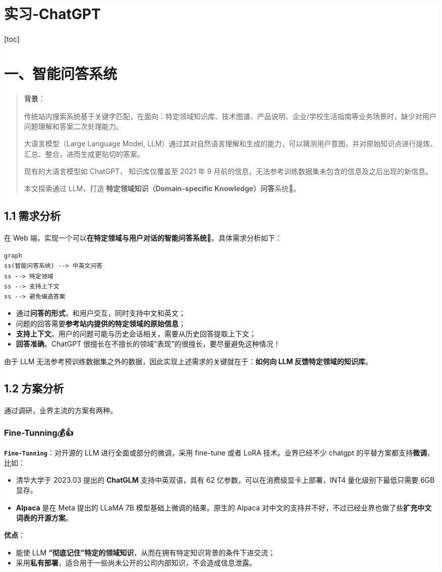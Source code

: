 # 实习-ChatGPT


[toc]

# 一、智能问答系统

> **背景**：
>
> 传统站内搜索系统基于关键字匹配，在面向：特定领域知识库、技术图谱、产品说明、企业/学校生活指南等业务场景时，缺少对用户问题理解和答案二次处理能力。
>
> 大语言模型（Large Language Model, LLM）通过其对自然语言理解和生成的能力，可以猜测用户意图，并对原始知识点进行提炼、汇总、整合，进而生成更贴切的答案。
>
> 现有的大语言模型如 ChatGPT， 知识库仅覆盖至 2021 年 9 月前的信息，无法参考训练数据集未包含的信息及之后出现的新信息。
>
> 本文探索通过 LLM，打造 **特定领域知识（Domain-specific Knowledge）问答**系统:robot:。

## 1.1 需求分析

在 Web 端，实现一个可以**在特定领域与用户对话的智能问答系统:robot:**。具体需求分析如下：

```mermaid
graph
ss(智能问答系统) --> 中英文问答
ss --> 特定领域
ss --> 支持上下文
ss --> 避免编造答案
```

- 通过**问答的形式**，和用户交互，同时支持中文和英文；
- 问题的回答需要**参考站内提供的特定领域的原始信息**；
- **支持上下文**。用户的问题可能与历史会话相关，需要从历史回答提取上下文；
- **回答准确**。ChatGPT 很擅长在不擅长的领域“表现”的很擅长，要尽量避免这种情况！

由于 LLM 无法参考预训练数据集之外的数据，因此实现上述需求的关键就在于：**如何向 LLM 反馈特定领域的知识库**。

## 1.2 方案分析

通过调研，业界主流的方案有两种。

###  **Fine-Tunning**:moneybag::+1:

**`Fine-Tunning`**：对开源的 LLM 进行全面或部分的微调，采用 fine-tune 或者 LoRA 技术。业界已经不少 chatgpt 的平替方案都支持**微调**，比如：

- 清华大学于 2023.03 提出的 **ChatGLM** 支持中英双语，具有 62 亿参数，可以在消费级显卡上部署，INT4 量化级别下最低只需要 6GB 显存。

- **Alpaca** 是在 Meta 提出的 LLaMA 7B 模型基础上微调的结果。原生的 Alpaca 对中文的支持并不好，不过已经业界也做了些**扩充中文词表的开源方案**。

**优点**：

- 能使 LLM **“彻底记住”特定的领域知识**，从而在拥有特定知识背景的条件下进交流；
- 采用**私有部署**，适合用于一些尚未公开的公司内部知识，不会造成信息泄露。
